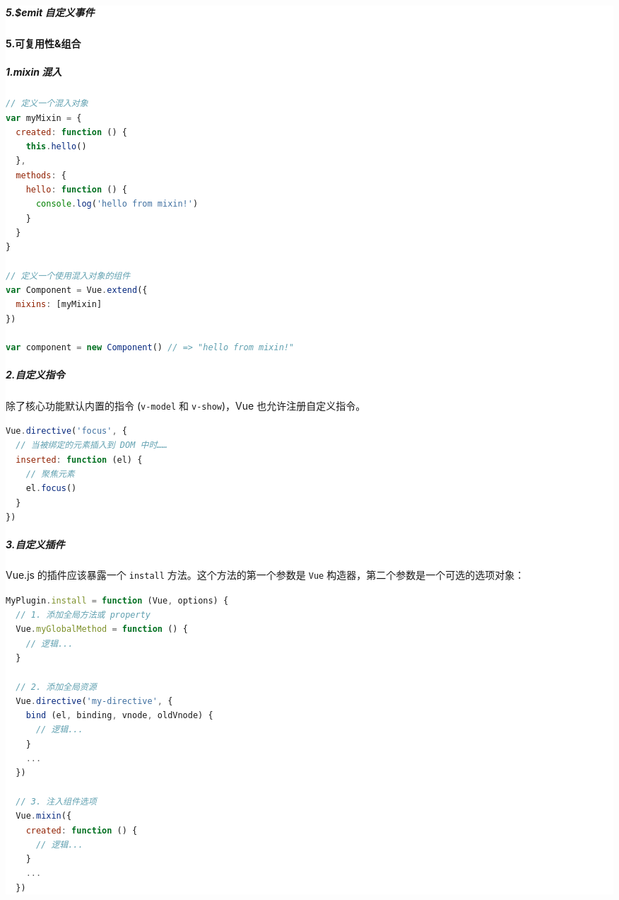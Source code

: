 ##### 5.$emit 自定义事件

#### 5.可复用性&组合

##### 1.mixin 混入

```js
// 定义一个混入对象
var myMixin = {
  created: function () {
    this.hello()
  },
  methods: {
    hello: function () {
      console.log('hello from mixin!')
    }
  }
}

// 定义一个使用混入对象的组件
var Component = Vue.extend({
  mixins: [myMixin]
})

var component = new Component() // => "hello from mixin!"
```

##### 2.自定义指令

除了核心功能默认内置的指令 (`v-model` 和 `v-show`)，Vue 也允许注册自定义指令。

```js
Vue.directive('focus', {
  // 当被绑定的元素插入到 DOM 中时……
  inserted: function (el) {
    // 聚焦元素
    el.focus()
  }
})
```

##### 3.自定义插件

Vue.js 的插件应该暴露一个 `install` 方法。这个方法的第一个参数是 `Vue` 构造器，第二个参数是一个可选的选项对象：

```js
MyPlugin.install = function (Vue, options) {
  // 1. 添加全局方法或 property
  Vue.myGlobalMethod = function () {
    // 逻辑...
  }

  // 2. 添加全局资源
  Vue.directive('my-directive', {
    bind (el, binding, vnode, oldVnode) {
      // 逻辑...
    }
    ...
  })

  // 3. 注入组件选项
  Vue.mixin({
    created: function () {
      // 逻辑...
    }
    ...
  })
```